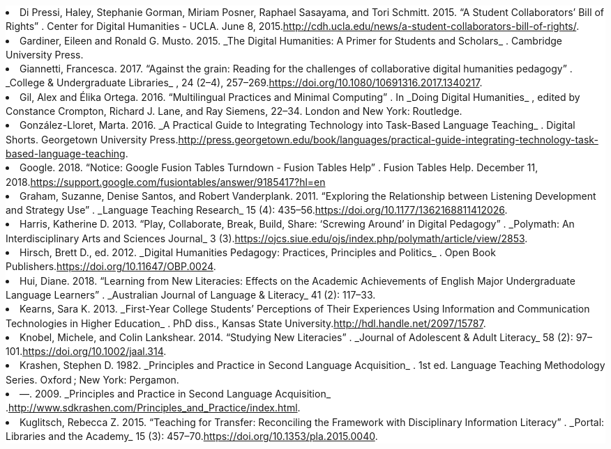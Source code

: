<li id="dipressi2015">Di Pressi, Haley, Stephanie Gorman, Miriam Posner, Raphael Sasayama, and Tori Schmitt. 2015. “A Student Collaborators’ Bill of Rights” . Center for Digital Humanities - UCLA. June 8, 2015.<a href="http://cdh.ucla.edu/news/a-student-collaborators-bill-of-rights/">http://cdh.ucla.edu/news/a-student-collaborators-bill-of-rights/</a>.
</li>
<li id="gardiner2015">Gardiner, Eileen and Ronald G. Musto. 2015. _The Digital Humanities: A Primer for Students and Scholars_ . Cambridge University Press.
</li>
<li id="gianetti2017">Giannetti, Francesca. 2017. “Against the grain: Reading for the challenges of collaborative digital humanities pedagogy” . _College & Undergraduate Libraries_ , 24 (2–4), 257–269.<a href="https://doi.org/10.1080/10691316.2017.1340217">https://doi.org/10.1080/10691316.2017.1340217</a>.
</li>
<li id="gil2016">Gil, Alex and Élika Ortega. 2016. “Multilingual Practices and Minimal Computing” . In _Doing Digital Humanities_ , edited by Constance Crompton, Richard J. Lane, and Ray Siemens, 22–34. London and New York: Routledge.
</li>
<li id="gonzález-lloret2016">González-Lloret, Marta. 2016. _A Practical Guide to Integrating Technology into Task-Based Language Teaching_ . Digital Shorts. Georgetown University Press.<a href="http://press.georgetown.edu/book/languages/practical-guide-integrating-technology-task-based-language-teaching">http://press.georgetown.edu/book/languages/practical-guide-integrating-technology-task-based-language-teaching</a>.
</li>
<li id="google2018">Google. 2018. “Notice: Google Fusion Tables Turndown - Fusion Tables Help” . Fusion Tables Help. December 11, 2018.<a href="https://support.google.com/fusiontables/answer/9185417?hl=en">https://support.google.com/fusiontables/answer/9185417?hl=en</a>
</li>
<li id="graham2011">Graham, Suzanne, Denise Santos, and Robert Vanderplank. 2011. “Exploring the Relationship between Listening Development and Strategy Use” . _Language Teaching Research_ 15 (4): 435–56.<a href="https://doi.org/10.1177/1362168811412026">https://doi.org/10.1177/1362168811412026</a>.
</li>
<li id="harris2013">Harris, Katherine D. 2013. “Play, Collaborate, Break, Build, Share: ‘Screwing Around’ in Digital Pedagogy” . _Polymath: An Interdisciplinary Arts and Sciences Journal_ 3 (3).<a href="https://ojcs.siue.edu/ojs/index.php/polymath/article/view/2853">https://ojcs.siue.edu/ojs/index.php/polymath/article/view/2853</a>.
</li>
<li id="hirsch2012">Hirsch, Brett D., ed. 2012. _Digital Humanities Pedagogy: Practices, Principles and Politics_ . Open Book Publishers.<a href="https://doi.org/10.11647/OBP.0024">https://doi.org/10.11647/OBP.0024</a>.
</li>
<li id="hui2018">Hui, Diane. 2018. “Learning from New Literacies: Effects on the Academic Achievements of English Major Undergraduate Language Learners” . _Australian Journal of Language & Literacy_ 41 (2): 117–33.
</li>
<li id="kearns2013">Kearns, Sara K. 2013. _First-Year College Students’ Perceptions of Their Experiences Using Information and Communication Technologies in Higher Education_ . PhD diss., Kansas State University.<a href="http://hdl.handle.net/2097/15787">http://hdl.handle.net/2097/15787</a>.
</li>
<li id="knobel2014">Knobel, Michele, and Colin Lankshear. 2014. “Studying New Literacies” . _Journal of Adolescent & Adult Literacy_ 58 (2): 97–101.<a href="https://doi.org/10.1002/jaal.314">https://doi.org/10.1002/jaal.314</a>.
</li>
<li id="krashen1982">Krashen, Stephen D. 1982. _Principles and Practice in Second Language Acquisition_ . 1st ed. Language Teaching Methodology Series. Oxford ; New York: Pergamon.
</li>
<li id="krashen2009">—. 2009. _Principles and Practice in Second Language Acquisition_ .<a href="https://web.archive.org/web/20110716023230/http:/www.sdkrashen.com/Principles_and_Practice/index.html">http://www.sdkrashen.com/Principles_and_Practice/index.html</a>.
</li>
<li id="kuglitsch2015">Kuglitsch, Rebecca Z. 2015. “Teaching for Transfer: Reconciling the Framework with Disciplinary Information Literacy” . _Portal: Libraries and the Academy_ 15 (3): 457–70.<a href="https://doi.org/10.1353/pla.2015.0040">https://doi.org/10.1353/pla.2015.0040</a>.
</li>
